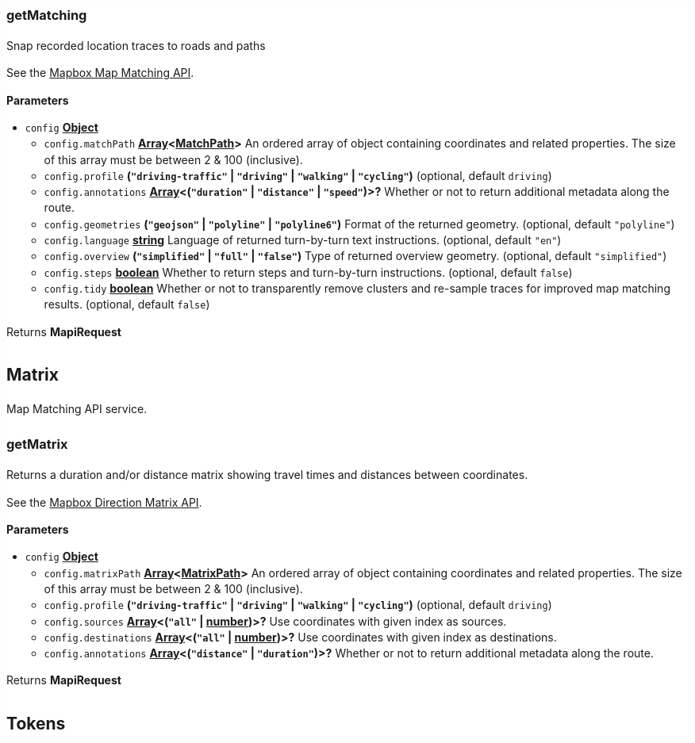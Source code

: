 ### getMatching

Snap recorded location traces to roads and paths

See the [Mapbox Map Matching API][97].

**Parameters**

- `config` **[Object][56]** 
  - `config.matchPath` **[Array][67]&lt;[MatchPath][98]>** An ordered array of object containing coordinates and related properties. The size of this array must be between 2 & 100 (inclusive).
  - `config.profile` **(`"driving-traffic"` \| `"driving"` \| `"walking"` \| `"cycling"`)**  (optional, default `driving`)
  - `config.annotations` **[Array][67]&lt;(`"duration"` \| `"distance"` \| `"speed"`)>?** Whether or not to return additional metadata along the route.
  - `config.geometries` **(`"geojson"` \| `"polyline"` \| `"polyline6"`)** Format of the returned geometry. (optional, default `"polyline"`)
  - `config.language` **[string][57]** Language of returned turn-by-turn text instructions. (optional, default `"en"`)
  - `config.overview` **(`"simplified"` \| `"full"` \| `"false"`)** Type of returned overview geometry. (optional, default `"simplified"`)
  - `config.steps` **[boolean][65]** Whether to return steps and turn-by-turn instructions. (optional, default `false`)
  - `config.tidy` **[boolean][65]** Whether or not to transparently remove clusters and re-sample traces for improved map matching results. (optional, default `false`)

Returns **MapiRequest** 

## Matrix

Map Matching API service.

### getMatrix

Returns a duration and/or distance matrix showing travel times and distances between coordinates.

See the [Mapbox Direction Matrix API][99].

**Parameters**

- `config` **[Object][56]** 
  - `config.matrixPath` **[Array][67]&lt;[MatrixPath][100]>** An ordered array of object containing coordinates and related properties. The size of this array must be between 2 & 100 (inclusive).
  - `config.profile` **(`"driving-traffic"` \| `"driving"` \| `"walking"` \| `"cycling"`)**  (optional, default `driving`)
  - `config.sources` **[Array][67]&lt;(`"all"` \| [number][60])>?** Use coordinates with given index as sources.
  - `config.destinations` **[Array][67]&lt;(`"all"` \| [number][60])>?** Use coordinates with given index as destinations.
  - `config.annotations` **[Array][67]&lt;(`"distance"` \| `"duration"`)>?** Whether or not to return additional metadata along the route.

Returns **MapiRequest** 

## Tokens


[1]: #styles
[2]: #getstyle
[3]: #createstyle
[4]: #updatestyle
[5]: #deletestyle
[6]: #liststyles
[7]: #putstyleicon
[8]: #deletestyleicon
[9]: #getstylesprite
[10]: #getfontglyphrange
[11]: #getembeddablehtml
[12]: #uploads
[13]: #listuploads
[14]: #createuploadcredentials
[15]: #createupload
[16]: #getupload
[17]: #deleteupload
[18]: #datasets
[19]: #listdatasets
[20]: #createdataset
[21]: #getmetadata
[22]: #updatemetadata
[23]: #deletedataset
[24]: #listfeatures
[25]: #putfeature
[26]: #getfeature
[27]: #deletefeature
[28]: #tilequery
[29]: #listfeatures-1
[30]: #tilesets
[31]: #listtilesets
[32]: #geocoding
[33]: #forwardgeocode
[34]: #reversegeocode
[35]: #directions
[36]: #getdirections
[37]: #matching
[38]: #getmatching
[39]: #matrix
[40]: #getmatrix
[41]: #tokens
[42]: #listtokens
[43]: #createtoken
[44]: #createtemporarytoken
[45]: #updatetoken
[46]: #gettoken
[47]: #deletetoken
[48]: #listscopes
[49]: #data-structures
[50]: #directionswaypoint
[51]: #matchpath
[52]: #matrixpath
[53]: #coordinates
[54]: #boundingbox
[55]: https://www.mapbox.com/api-documentation/#retrieve-a-style
[56]: https://developer.mozilla.org/docs/Web/JavaScript/Reference/Global_Objects/Object
[57]: https://developer.mozilla.org/docs/Web/JavaScript/Reference/Global_Objects/String
[58]: https://www.mapbox.com/api-documentation/#create-a-style
[59]: https://www.mapbox.com/api-documentation/#update-a-style
[60]: https://developer.mozilla.org/docs/Web/JavaScript/Reference/Global_Objects/Number
[61]: https://developer.mozilla.org/docs/Web/JavaScript/Reference/Global_Objects/Date
[62]: https://developer.mozilla.org/docs/Web/API/Blob
[63]: https://developer.mozilla.org/docs/Web/JavaScript/Reference/Global_Objects/ArrayBuffer
[64]: https://www.mapbox.com/api-documentation/?language=JavaScript#retrieve-a-sprite-image-or-json
[65]: https://developer.mozilla.org/docs/Web/JavaScript/Reference/Global_Objects/Boolean
[66]: https://www.mapbox.com/api-documentation/?language=JavaScript#retrieve-font-glyph-ranges
[67]: https://developer.mozilla.org/docs/Web/JavaScript/Reference/Global_Objects/Array
[68]: https://www.mapbox.com/api-documentation/?language=JavaScript#embed-a-style
[69]: https://www.mapbox.com/api-documentation/#uploads
[70]: https://www.mapbox.com/api-documentation/#retrieve-s3-credentials
[71]: https://www.mapbox.com/api-documentation/#create-an-upload
[72]: https://www.mapbox.com/api-documentation/#retrieve-upload-status
[73]: https://www.mapbox.com/api-documentation/#remove-an-upload
[74]: https://www.mapbox.com/api-documentation/#datasets
[75]: https://www.mapbox.com/api-documentation/#list-datasets
[76]: https://www.mapbox.com/api-documentation/#create-dataset
[77]: https://www.mapbox.com/api-documentation/#retrieve-a-dataset
[78]: https://www.mapbox.com/api-documentation/#update-a-dataset
[79]: https://www.mapbox.com/api-documentation/#delete-a-dataset
[80]: https://www.mapbox.com/api-documentation/#list-features
[81]: https://www.mapbox.com/api-documentation/#insert-or-update-a-feature
[82]: https://www.mapbox.com/api-documentation/#retrieve-a-feature
[83]: https://www.mapbox.com/api-documentation/#delete-a-feature
[84]: https://www.mapbox.com/api-documentation/#tilequery
[85]: https://www.mapbox.com/api-documentation/#list-tilesets
[86]: https://www.mapbox.com/api-documentation/#geocoding
[87]: https://www.mapbox.com/api-documentation/#search-for-places
[88]: https://en.wikipedia.org/wiki/ISO_3166-1_alpha-2
[89]: #coordinates
[90]: #boundingbox
[91]: https://en.wikipedia.org/wiki/IETF_language_tag
[92]: https://en.wikipedia.org/wiki/List_of_ISO_639-1_codes
[93]: https://www.mapbox.com/api-documentation/#retrieve-places-near-a-location
[94]: https://www.mapbox.com/api-documentation/#directions
[95]: #directionswaypoint
[96]: https://www.mapbox.com/api-documentation/#instructions-languages
[97]: https://www.mapbox.com/api-documentation/#map-matching
[98]: #matchpath
[99]: https://www.mapbox.com/api-documentation/#matrix
[100]: #matrixpath
[101]: https://www.mapbox.com/api-documentation/#list-tokens
[102]: https://www.mapbox.com/api-documentation/#create-token
[103]: https://www.mapbox.com/api-documentation/#create-temporary-token
[104]: https://www.mapbox.com/api-documentation/#update-a-token
[105]: https://www.mapbox.com/api-documentation/#retrieve-a-token
[106]: https://www.mapbox.com/api-documentation/?language=cURL#delete-a-token
[107]: https://www.mapbox.com/api-documentation/#list-scopes
